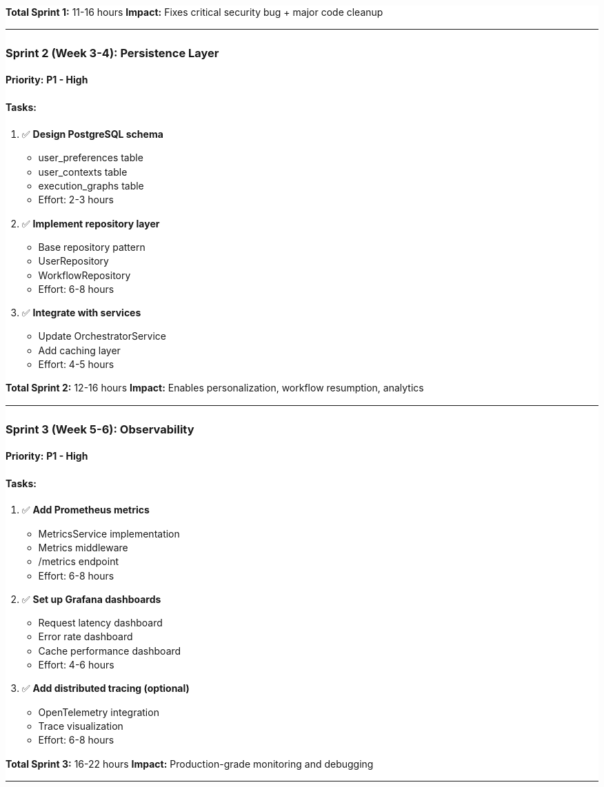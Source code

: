 **Total Sprint 1:** 11-16 hours
**Impact:** Fixes critical security bug + major code cleanup

---

### Sprint 2 (Week 3-4): Persistence Layer
**Priority:** **P1 - High**

#### Tasks:
1. ✅ **Design PostgreSQL schema**
   - user_preferences table
   - user_contexts table
   - execution_graphs table
   - Effort: 2-3 hours

2. ✅ **Implement repository layer**
   - Base repository pattern
   - UserRepository
   - WorkflowRepository
   - Effort: 6-8 hours

3. ✅ **Integrate with services**
   - Update OrchestratorService
   - Add caching layer
   - Effort: 4-5 hours

**Total Sprint 2:** 12-16 hours
**Impact:** Enables personalization, workflow resumption, analytics

---

### Sprint 3 (Week 5-6): Observability
**Priority:** **P1 - High**

#### Tasks:
1. ✅ **Add Prometheus metrics**
   - MetricsService implementation
   - Metrics middleware
   - /metrics endpoint
   - Effort: 6-8 hours

2. ✅ **Set up Grafana dashboards**
   - Request latency dashboard
   - Error rate dashboard
   - Cache performance dashboard
   - Effort: 4-6 hours

3. ✅ **Add distributed tracing (optional)**
   - OpenTelemetry integration
   - Trace visualization
   - Effort: 6-8 hours

**Total Sprint 3:** 16-22 hours
**Impact:** Production-grade monitoring and debugging

---